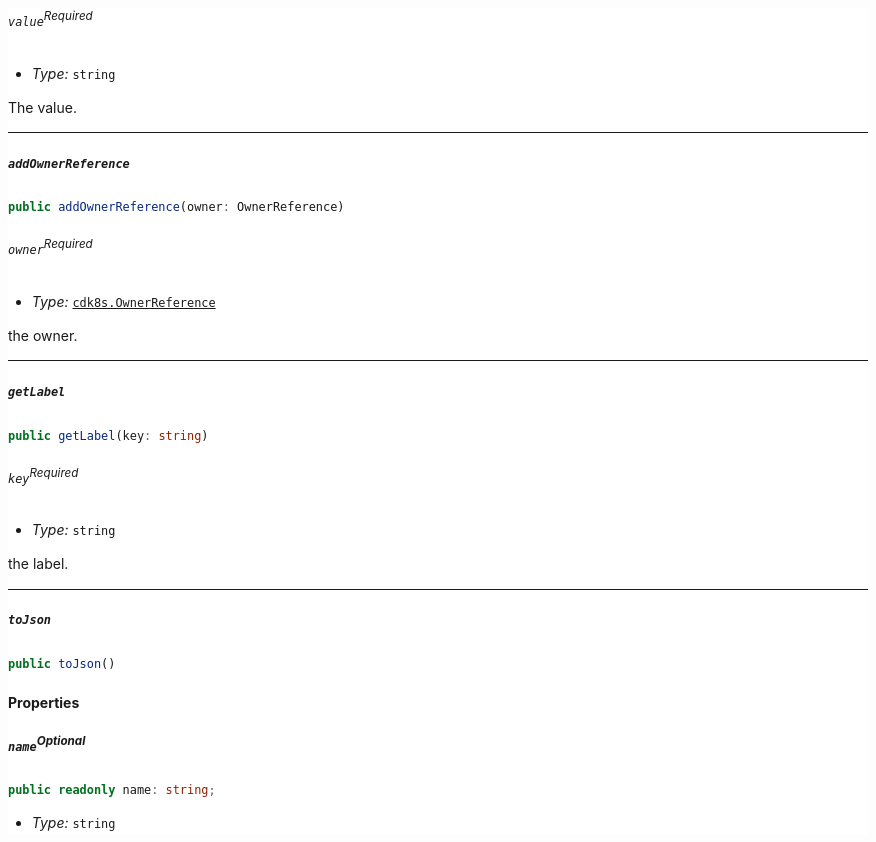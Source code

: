 
###### `value`<sup>Required</sup> <a name="cdk8s.ApiObjectMetadataDefinition.parameter.value"></a>

- *Type:* `string`

The value.

---

##### `addOwnerReference` <a name="cdk8s.ApiObjectMetadataDefinition.addOwnerReference"></a>

```typescript
public addOwnerReference(owner: OwnerReference)
```

###### `owner`<sup>Required</sup> <a name="cdk8s.ApiObjectMetadataDefinition.parameter.owner"></a>

- *Type:* [`cdk8s.OwnerReference`](#cdk8s.OwnerReference)

the owner.

---

##### `getLabel` <a name="cdk8s.ApiObjectMetadataDefinition.getLabel"></a>

```typescript
public getLabel(key: string)
```

###### `key`<sup>Required</sup> <a name="cdk8s.ApiObjectMetadataDefinition.parameter.key"></a>

- *Type:* `string`

the label.

---

##### `toJson` <a name="cdk8s.ApiObjectMetadataDefinition.toJson"></a>

```typescript
public toJson()
```


#### Properties <a name="Properties"></a>

##### `name`<sup>Optional</sup> <a name="cdk8s.ApiObjectMetadataDefinition.property.name"></a>

```typescript
public readonly name: string;
```

- *Type:* `string`
